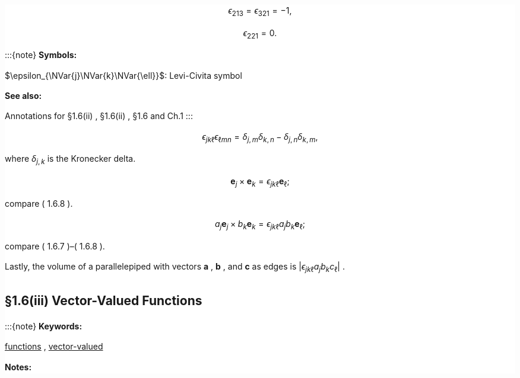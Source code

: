 <a id="Ex16"></a>
$$
\displaystyle\epsilon_{213} \displaystyle=\epsilon_{321}=-1,
$$

<a id="Ex17"></a>
$$
\displaystyle\epsilon_{221} \displaystyle=0.
$$

:::{note}
**Symbols:**

$\epsilon_{\NVar{j}\NVar{k}\NVar{\ell}}$: Levi-Civita symbol

**See also:**

Annotations for §1.6(ii) , §1.6(ii) , §1.6 and Ch.1
:::


<a id="E16"></a>
$$
\epsilon_{jk\ell}\epsilon_{\ell mn}=\delta_{j,m}\delta_{k,n}-\delta_{j,n}\delta_{k,m}, \tag{1.6.16}
$$

where $\delta_{j,k}$ is the Kronecker delta.


<a id="E17"></a>
$$
\mathbf{e}_{j}\times\mathbf{e}_{k}=\epsilon_{jk\ell}\mathbf{e}_{\ell}; \tag{1.6.17}
$$

compare ( 1.6.8 ).


<a id="E18"></a>
$$
a_{j}\mathbf{e}_{j}\times b_{k}\mathbf{e}_{k}=\epsilon_{jk\ell}a_{j}b_{k}\mathbf{e}_{\ell}; \tag{1.6.18}
$$

compare ( 1.6.7 )–( 1.6.8 ).

Lastly, the volume of a parallelepiped with vectors $\mathbf{a}$ , $\mathbf{b}$ , and $\mathbf{c}$ as edges is $\left|\epsilon_{jk\ell}a_{j}b_{k}c_{\ell}\right|$ .


## §1.6(iii) Vector-Valued Functions

:::{note}
**Keywords:**

[functions](http://dlmf.nist.gov/search/search?q=functions) , [vector-valued](http://dlmf.nist.gov/search/search?q=vector-valued)

**Notes:**
